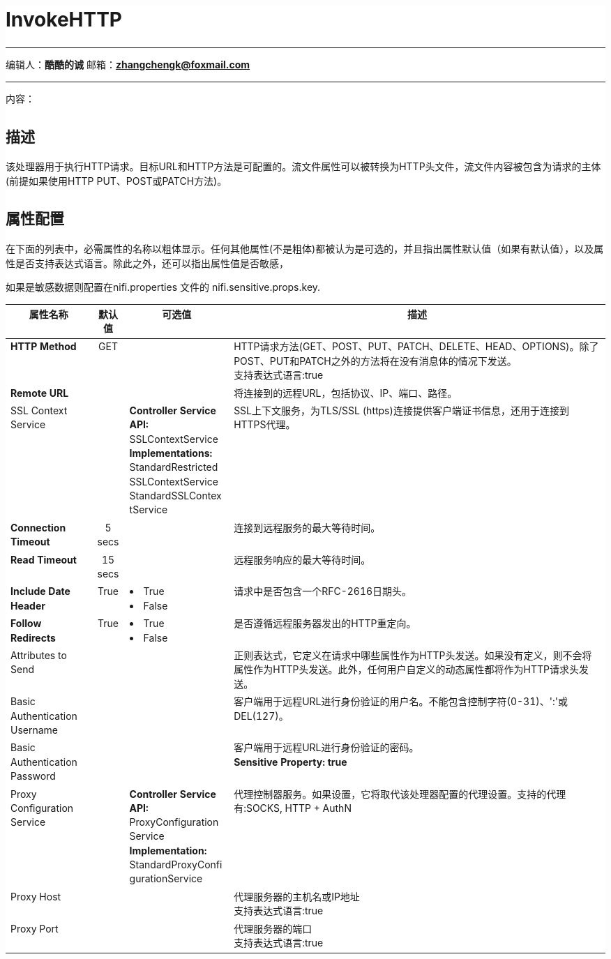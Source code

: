 # InvokeHTTP
***
编辑人：__**酷酷的诚**__  邮箱：**zhangchengk@foxmail.com** 
***
内容：


## 描述

该处理器用于执行HTTP请求。目标URL和HTTP方法是可配置的。流文件属性可以被转换为HTTP头文件，流文件内容被包含为请求的主体(前提如果使用HTTP  PUT、POST或PATCH方法)。

## 属性配置

在下面的列表中，必需属性的名称以粗体显示。任何其他属性(不是粗体)都被认为是可选的，并且指出属性默认值（如果有默认值），以及属性是否支持表达式语言。除此之外，还可以指出属性值是否敏感，

如果是敏感数据则配置在nifi.properties 文件的 nifi.sensitive.props.key.

属性名称                            |     默认值      | 可选值                                                                                                                                       | 描述                                                                                                                                       
------------------------------- |:------------:| ----------------------------------------------------------------------------------------------------------------------------------------- | -----------------------------------------------------------------------------------------------------------------------------------------
**HTTP Method**                 |     GET      |                                                                                                                                           | HTTP请求方法(GET、POST、PUT、PATCH、DELETE、HEAD、OPTIONS)。除了POST、PUT和PATCH之外的方法将在没有消息体的情况下发送。<br>支持表达式语言:true                                       
**Remote URL**                  |              |                                                                                                                                           | 将连接到的远程URL，包括协议、IP、端口、路径。                                                                                                                
SSL Context Service             |              | **Controller Service API:**<br>SSLContextService<br>**Implementations:**<br>StandardRestrictedSSLContextService<br>StandardSSLContextService | SSL上下文服务，为TLS/SSL (https)连接提供客户端证书信息，还用于连接到HTTPS代理。                                                                                      
**Connection Timeout**          |    5 secs    |                                                                                                                                           | 连接到远程服务的最大等待时间。                                                                                                                          
**Read Timeout**                |   15 secs    |                                                                                                                                           | 远程服务响应的最大等待时间。                                                                                                                           
**Include Date Header**         |     True     | <li>True</li><li>False   </li>                                                                                                                         | 请求中是否包含一个RFC-2616日期头。                                                                                                                    
**Follow Redirects**            |     True     |<li>True</li><li>False</li>                                                                                                                            | 是否遵循远程服务器发出的HTTP重定向。                                                                                                                     
Attributes to Send              |              |                                                                                                                                           | 正则表达式，它定义在请求中哪些属性作为HTTP头发送。如果没有定义，则不会将属性作为HTTP头发送。此外，任何用户自定义的动态属性都将作为HTTP请求头发送。                                                          
Basic Authentication Username   |              |                                                                                                                                           | 客户端用于远程URL进行身份验证的用户名。不能包含控制字符(0-31)、':'或DEL(127)。                                                                                        
Basic Authentication Password   |              |                                                                                                                                           | 客户端用于远程URL进行身份验证的密码。<br>**Sensitive Property: true**                                                                                       
Proxy Configuration Service     |              | **Controller Service API:**<br>ProxyConfigurationService<br>**Implementation:**<br>StandardProxyConfigurationService                     | 代理控制器服务。如果设置，它将取代该处理器配置的代理设置。支持的代理有:SOCKS, HTTP + AuthN                                                                                  
Proxy Host                      |              |                                                                                                                                           | 代理服务器的主机名或IP地址<br>支持表达式语言:true                                                                                                             
Proxy Port                      |              |                                                                                                                                           | 代理服务器的端口<br>支持表达式语言:true                                                                                                                   